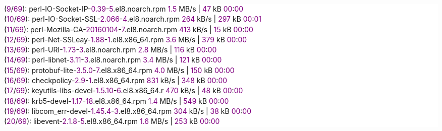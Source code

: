 (</span><span style="color: #800080;">9</span>/<span style="color: #800080;">69</span>): perl-IO-Socket-IP-<span style="color: #800080;">0.39</span>-<span style="color: #800080;">5</span>.el8.noarch.rpm    <span style="color: #800080;">1.5</span> MB/s |  <span style="color: #800080;">47</span> kB     <span style="color: #800080;">00</span>:<span style="color: #800080;">00</span><span style="color: #000000;">    
(</span><span style="color: #800080;">10</span>/<span style="color: #800080;">69</span>): perl-IO-Socket-SSL-<span style="color: #800080;">2.066</span>-<span style="color: #800080;">4</span>.el8.noarch.rpm <span style="color: #800080;">264</span> kB/s | <span style="color: #800080;">297</span> kB     <span style="color: #800080;">00</span>:<span style="color: #800080;">01</span><span style="color: #000000;">    
(</span><span style="color: #800080;">11</span>/<span style="color: #800080;">69</span>): perl-Mozilla-CA-<span style="color: #800080;">20160104</span>-<span style="color: #800080;">7</span>.el8.noarch.rpm <span style="color: #800080;">413</span> kB/s |  <span style="color: #800080;">15</span> kB     <span style="color: #800080;">00</span>:<span style="color: #800080;">00</span><span style="color: #000000;">    
(</span><span style="color: #800080;">12</span>/<span style="color: #800080;">69</span>): perl-Net-SSLeay-<span style="color: #800080;">1.88</span>-<span style="color: #800080;">1</span>.el8.x86_64.rpm     <span style="color: #800080;">3.6</span> MB/s | <span style="color: #800080;">379</span> kB     <span style="color: #800080;">00</span>:<span style="color: #800080;">00</span><span style="color: #000000;">    
(</span><span style="color: #800080;">13</span>/<span style="color: #800080;">69</span>): perl-URI-<span style="color: #800080;">1.73</span>-<span style="color: #800080;">3</span>.el8.noarch.rpm            <span style="color: #800080;">2.8</span> MB/s | <span style="color: #800080;">116</span> kB     <span style="color: #800080;">00</span>:<span style="color: #800080;">00</span><span style="color: #000000;">    
(</span><span style="color: #800080;">14</span>/<span style="color: #800080;">69</span>): perl-libnet-<span style="color: #800080;">3.11</span>-<span style="color: #800080;">3</span>.el8.noarch.rpm         <span style="color: #800080;">3.4</span> MB/s | <span style="color: #800080;">121</span> kB     <span style="color: #800080;">00</span>:<span style="color: #800080;">00</span><span style="color: #000000;">    
(</span><span style="color: #800080;">15</span>/<span style="color: #800080;">69</span>): protobuf-lite-<span style="color: #800080;">3.5</span>.<span style="color: #800080;">0</span>-<span style="color: #800080;">7</span>.el8.x86_64.rpm      <span style="color: #800080;">4.0</span> MB/s | <span style="color: #800080;">150</span> kB     <span style="color: #800080;">00</span>:<span style="color: #800080;">00</span><span style="color: #000000;">    
(</span><span style="color: #800080;">16</span>/<span style="color: #800080;">69</span>): checkpolicy-<span style="color: #800080;">2.9</span>-<span style="color: #800080;">1</span>.el8.x86_64.rpm          <span style="color: #800080;">831</span> kB/s | <span style="color: #800080;">348</span> kB     <span style="color: #800080;">00</span>:<span style="color: #800080;">00</span><span style="color: #000000;">    
(</span><span style="color: #800080;">17</span>/<span style="color: #800080;">69</span>): keyutils-libs-devel-<span style="color: #800080;">1.5</span>.<span style="color: #800080;">10</span>-<span style="color: #800080;">6</span>.el8.x86_64.r <span style="color: #800080;">470</span> kB/s |  <span style="color: #800080;">48</span> kB     <span style="color: #800080;">00</span>:<span style="color: #800080;">00</span><span style="color: #000000;">    
(</span><span style="color: #800080;">18</span>/<span style="color: #800080;">69</span>): krb5-devel-<span style="color: #800080;">1.17</span>-<span style="color: #800080;">18</span>.el8.x86_64.rpm         <span style="color: #800080;">1.4</span> MB/s | <span style="color: #800080;">549</span> kB     <span style="color: #800080;">00</span>:<span style="color: #800080;">00</span><span style="color: #000000;">    
(</span><span style="color: #800080;">19</span>/<span style="color: #800080;">69</span>): libcom_err-devel-<span style="color: #800080;">1.45</span>.<span style="color: #800080;">4</span>-<span style="color: #800080;">3</span>.el8.x86_64.rpm  <span style="color: #800080;">304</span> kB/s |  <span style="color: #800080;">38</span> kB     <span style="color: #800080;">00</span>:<span style="color: #800080;">00</span><span style="color: #000000;">    
(</span><span style="color: #800080;">20</span>/<span style="color: #800080;">69</span>): libevent-<span style="color: #800080;">2.1</span>.<span style="color: #800080;">8</span>-<span style="color: #800080;">5</span>.el8.x86_64.rpm           <span style="color: #800080;">1.6</span> MB/s | <span style="color: #800080;">253</span> kB     <span style="color: #800080;">00</span>:<span style="color: #800080;">00</span><span style="color: #000000;">    